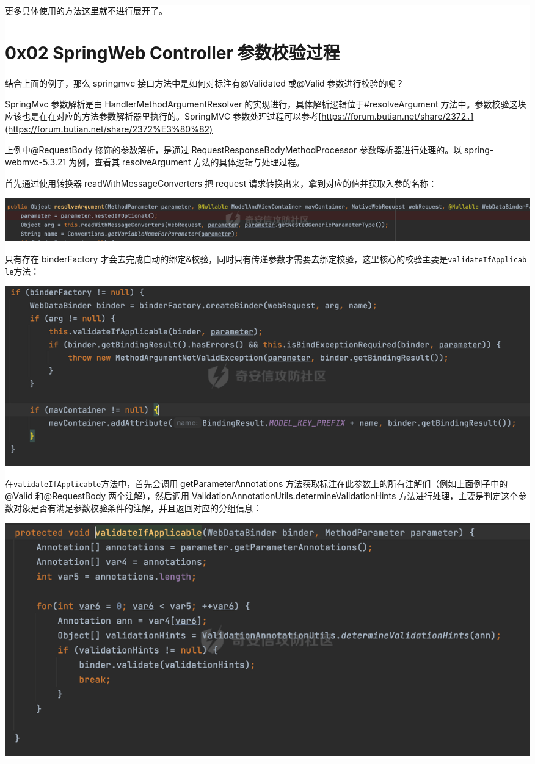 更多具体使用的方法这里就不进行展开了。

# 0x02 SpringWeb Controller 参数校验过程

结合上面的例子，那么 springmvc 接口方法中是如何对标注有@Validated 或@Valid 参数进行校验的呢？

SpringMvc 参数解析是由 HandlerMethodArgumentResolver 的实现进行，具体解析逻辑位于#resolveArgument 方法中。参数校验这块应该也是在在对应的方法参数解析器里执行的。SpringMVC 参数处理过程可以参考[https://forum.butian.net/share/2372。](https://forum.butian.net/share/2372%E3%80%82)

上例中@RequestBody 修饰的参数解析，是通过 RequestResponseBodyMethodProcessor 参数解析器进行处理的。以 spring-webmvc-5.3.21 为例，查看其 resolveArgument 方法的具体逻辑与处理过程。

首先通过使用转换器 readWithMessageConverters 把 request 请求转换出来，拿到对应的值并获取入参的名称：

![image.png](assets/1700187050-9297eb318ed306719687522b341c604a.png)

只有存在 binderFactory 才会去完成自动的绑定&校验，同时只有传递参数才需要去绑定校验，这里核心的校验主要是`validateIfApplicable`方法：

![image.png](assets/1700187050-2f797c441b73d451a31d56214a790c62.png)

在`validateIfApplicable`方法中，首先会调用 getParameterAnnotations 方法获取标注在此参数上的所有注解们（例如上面例子中的@Valid 和@RequestBody 两个注解），然后调用 ValidationAnnotationUtils.determineValidationHints 方法进行处理，主要是判定这个参数对象是否有满足参数校验条件的注解，并且返回对应的分组信息：

![image.png](assets/1700187050-bc5e18dace3ee5334e917b79bdf62b42.png)
